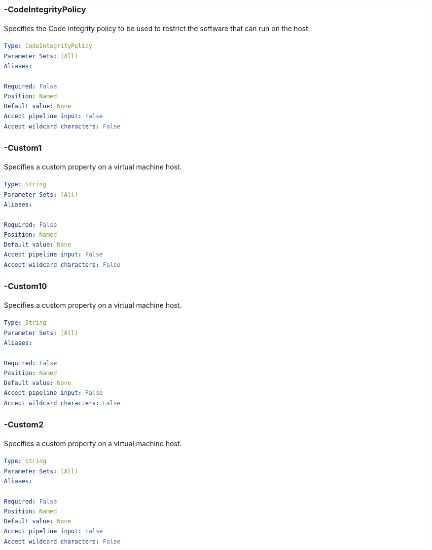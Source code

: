 ### -CodeIntegrityPolicy
Specifies the Code Integrity policy to be used to restrict the software that can run on the host.

```yaml
Type: CodeIntegrityPolicy
Parameter Sets: (All)
Aliases: 

Required: False
Position: Named
Default value: None
Accept pipeline input: False
Accept wildcard characters: False
```

### -Custom1
Specifies a custom property on a virtual machine host.

```yaml
Type: String
Parameter Sets: (All)
Aliases: 

Required: False
Position: Named
Default value: None
Accept pipeline input: False
Accept wildcard characters: False
```

### -Custom10
Specifies a custom property on a virtual machine host.

```yaml
Type: String
Parameter Sets: (All)
Aliases: 

Required: False
Position: Named
Default value: None
Accept pipeline input: False
Accept wildcard characters: False
```

### -Custom2
Specifies a custom property on a virtual machine host.

```yaml
Type: String
Parameter Sets: (All)
Aliases: 

Required: False
Position: Named
Default value: None
Accept pipeline input: False
Accept wildcard characters: False
```
